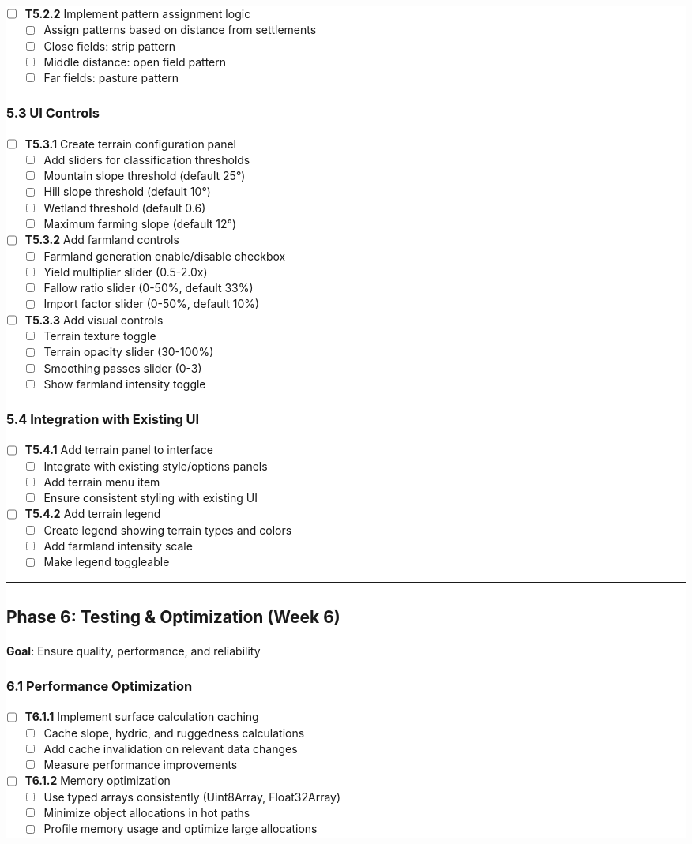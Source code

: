 - [ ] **T5.2.2** Implement pattern assignment logic
  - [ ] Assign patterns based on distance from settlements
  - [ ] Close fields: strip pattern
  - [ ] Middle distance: open field pattern
  - [ ] Far fields: pasture pattern

### 5.3 UI Controls
- [ ] **T5.3.1** Create terrain configuration panel
  - [ ] Add sliders for classification thresholds
  - [ ] Mountain slope threshold (default 25°)
  - [ ] Hill slope threshold (default 10°)  
  - [ ] Wetland threshold (default 0.6)
  - [ ] Maximum farming slope (default 12°)

- [ ] **T5.3.2** Add farmland controls
  - [ ] Farmland generation enable/disable checkbox
  - [ ] Yield multiplier slider (0.5-2.0x)
  - [ ] Fallow ratio slider (0-50%, default 33%)
  - [ ] Import factor slider (0-50%, default 10%)

- [ ] **T5.3.3** Add visual controls
  - [ ] Terrain texture toggle
  - [ ] Terrain opacity slider (30-100%)
  - [ ] Smoothing passes slider (0-3)
  - [ ] Show farmland intensity toggle

### 5.4 Integration with Existing UI
- [ ] **T5.4.1** Add terrain panel to interface
  - [ ] Integrate with existing style/options panels
  - [ ] Add terrain menu item
  - [ ] Ensure consistent styling with existing UI

- [ ] **T5.4.2** Add terrain legend
  - [ ] Create legend showing terrain types and colors
  - [ ] Add farmland intensity scale
  - [ ] Make legend toggleable

---

## Phase 6: Testing & Optimization (Week 6)
**Goal**: Ensure quality, performance, and reliability

### 6.1 Performance Optimization
- [ ] **T6.1.1** Implement surface calculation caching
  - [ ] Cache slope, hydric, and ruggedness calculations
  - [ ] Add cache invalidation on relevant data changes
  - [ ] Measure performance improvements

- [ ] **T6.1.2** Memory optimization
  - [ ] Use typed arrays consistently (Uint8Array, Float32Array)
  - [ ] Minimize object allocations in hot paths
  - [ ] Profile memory usage and optimize large allocations

